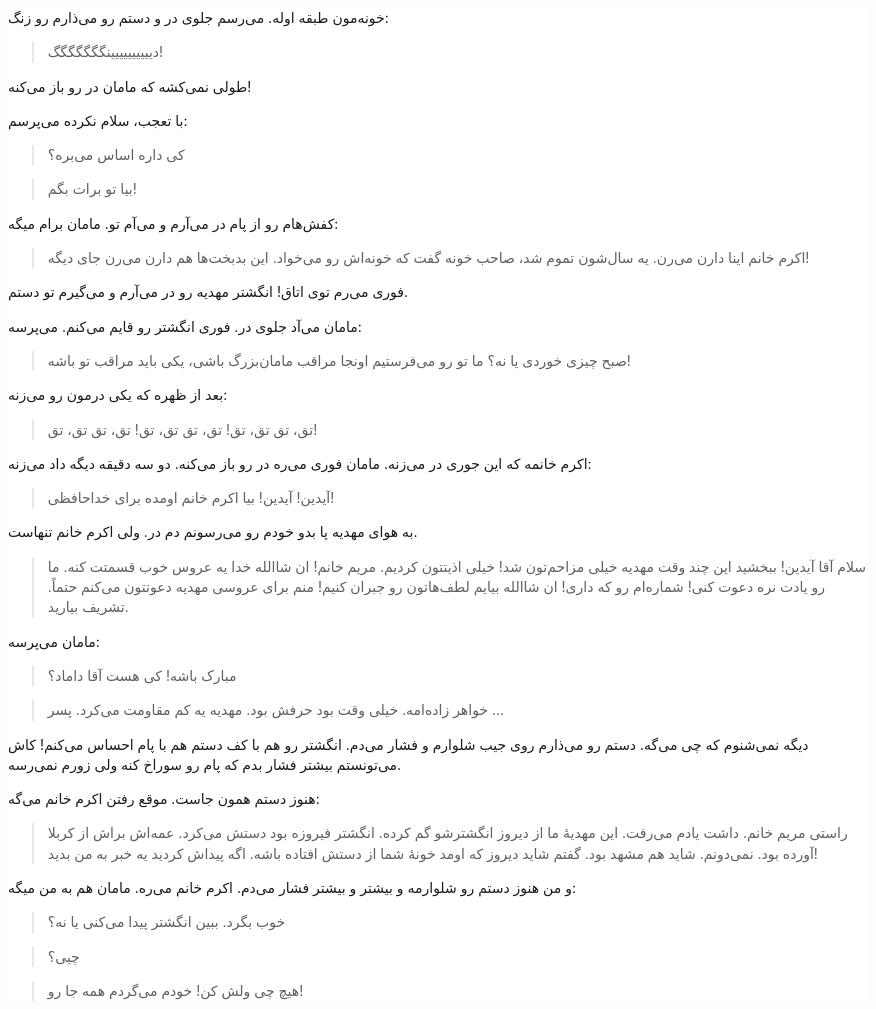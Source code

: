 خونه‌مون طبقه اوله. می‌رسم جلوی در و دستم رو می‌ذارم رو زنگ:

> دیییییییییینگگگگگگگ!

طولی نمی‌کشه که مامان در رو باز می‌کنه!

با تعجب، سلام نکرده می‌پرسم:

> کی داره اساس می‌بره؟

> بیا تو برات بگم!

کفش‌هام رو از پام در می‌آرم و می‌آم تو. مامان برام میگه:

> اکرم خانم اینا دارن می‌رن. یه سال‌شون تموم شد، صاحب خونه گفت که خونه‌اش رو می‌خواد. این بدبخت‌ها هم دارن می‌رن جای دیگه!

فوری می‌رم توی اتاق! انگشتر مهدیه رو در می‌آرم و می‌گیرم تو دستم.

مامان می‌آد جلوی در. فوری انگشتر رو قایم می‌کنم. می‌پرسه:

> صبح چیزی خوردی یا نه؟ ما تو رو می‌فرستیم اونجا مراقب مامان‌بزرگ باشی، یکی باید مراقب تو باشه!

بعد از ظهره که یکی درمون رو می‌زنه:

> تق، تق تق، تق! تق، تق تق، تق! تق، تق تق، تق!

اکرم خانمه که این جوری  در می‌زنه. مامان فوری می‌ره در رو باز می‌کنه. دو سه دقیقه دیگه داد می‌زنه:

> آیدین! آیدین! بیا اکرم خانم اومده برای خداحافظی!

به هوای مهدیه پا بدو خودم رو می‌رسونم دم در. ولی اکرم خانم تنهاست.

> سلام آقا آیدین! ببخشید این چند وقت مهدیه خیلی مزاحم‌تون شد! خیلی اذیتتون کردیم. مریم خانم! ان شاالله خدا یه عروس خوب قسمتت کنه. ما رو یادت نره دعوت کنی! شماره‌ام رو که داری! ان شاالله بیایم لطف‌هاتون رو جبران کنیم!  منم برای عروسی مهدیه دعوتتون می‌کنم حتماً. تشریف بیارید.

مامان می‌پرسه:
> مبارک باشه! کی هست آقا داماد؟



> خواهر زاده‌امه. خیلی وقت بود حرفش بود. مهدیه یه کم مقاومت می‌کرد. پسر ...

دیگه نمی‌شنوم که چی می‌گه. دستم رو می‌ذارم روی جیب شلوارم و فشار می‌دم. انگشتر رو هم با کف دستم هم با پام احساس می‌کنم! کاش می‌تونستم بیشتر فشار بدم که پام رو سوراخ کنه ولی زورم نمی‌رسه. 

هنوز دستم همون جاست. موقع رفتن اکرم خانم می‌گه:

> راستی مریم خانم. داشت یادم می‌رفت. این مهدیهٔ ما از دیروز انگشترشو گم کرده. انگشتر فیروزه بود دستش می‌کرد. عمه‌اش براش از کربلا آورده بود. نمی‌دونم. شاید هم مشهد بود. گفتم شاید دیروز که اومد خونهٔ شما از دستش افتاده باشه. اگه پیداش کردید یه خبر به من بدید!

و من هنوز دستم رو شلوارمه و بیشتر و بیشتر فشار می‌دم. اکرم خانم می‌ره. مامان هم به من میگه:

> خوب بگرد. ببین انگشتر پیدا می‌کنی یا نه؟



> چیی؟



> هیچ چی ولش کن! خودم می‌گردم همه جا رو!


